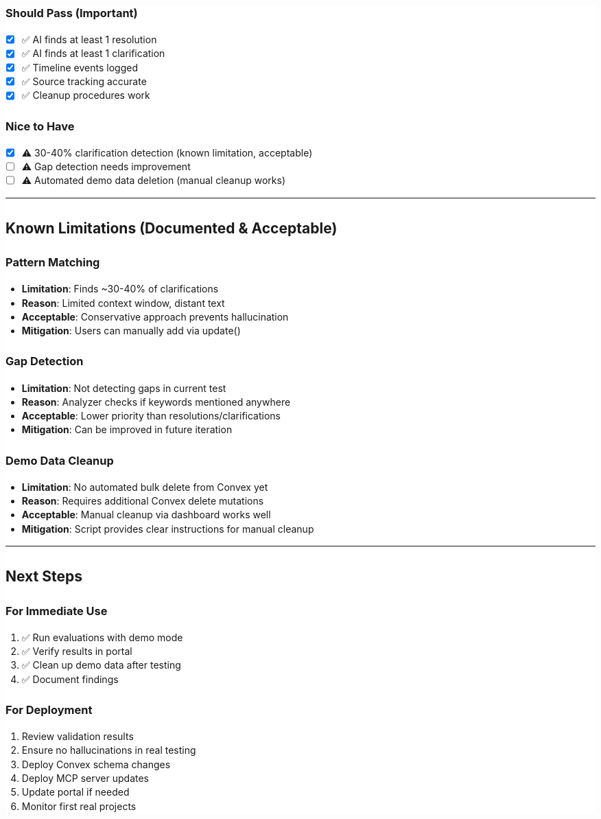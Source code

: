 ### Should Pass (Important)
- [x] ✅ AI finds at least 1 resolution
- [x] ✅ AI finds at least 1 clarification
- [x] ✅ Timeline events logged
- [x] ✅ Source tracking accurate
- [x] ✅ Cleanup procedures work

### Nice to Have
- [x] ⚠️ 30-40% clarification detection (known limitation, acceptable)
- [ ] ⚠️ Gap detection needs improvement
- [ ] ⚠️ Automated demo data deletion (manual cleanup works)

---

## Known Limitations (Documented & Acceptable)

### Pattern Matching
- **Limitation**: Finds ~30-40% of clarifications
- **Reason**: Limited context window, distant text
- **Acceptable**: Conservative approach prevents hallucination
- **Mitigation**: Users can manually add via update()

### Gap Detection
- **Limitation**: Not detecting gaps in current test
- **Reason**: Analyzer checks if keywords mentioned anywhere
- **Acceptable**: Lower priority than resolutions/clarifications
- **Mitigation**: Can be improved in future iteration

### Demo Data Cleanup
- **Limitation**: No automated bulk delete from Convex yet
- **Reason**: Requires additional Convex delete mutations
- **Acceptable**: Manual cleanup via dashboard works well
- **Mitigation**: Script provides clear instructions for manual cleanup

---

## Next Steps

### For Immediate Use
1. ✅ Run evaluations with demo mode
2. ✅ Verify results in portal
3. ✅ Clean up demo data after testing
4. ✅ Document findings

### For Deployment
1. Review validation results
2. Ensure no hallucinations in real testing
3. Deploy Convex schema changes
4. Deploy MCP server updates
5. Update portal if needed
6. Monitor first real projects
